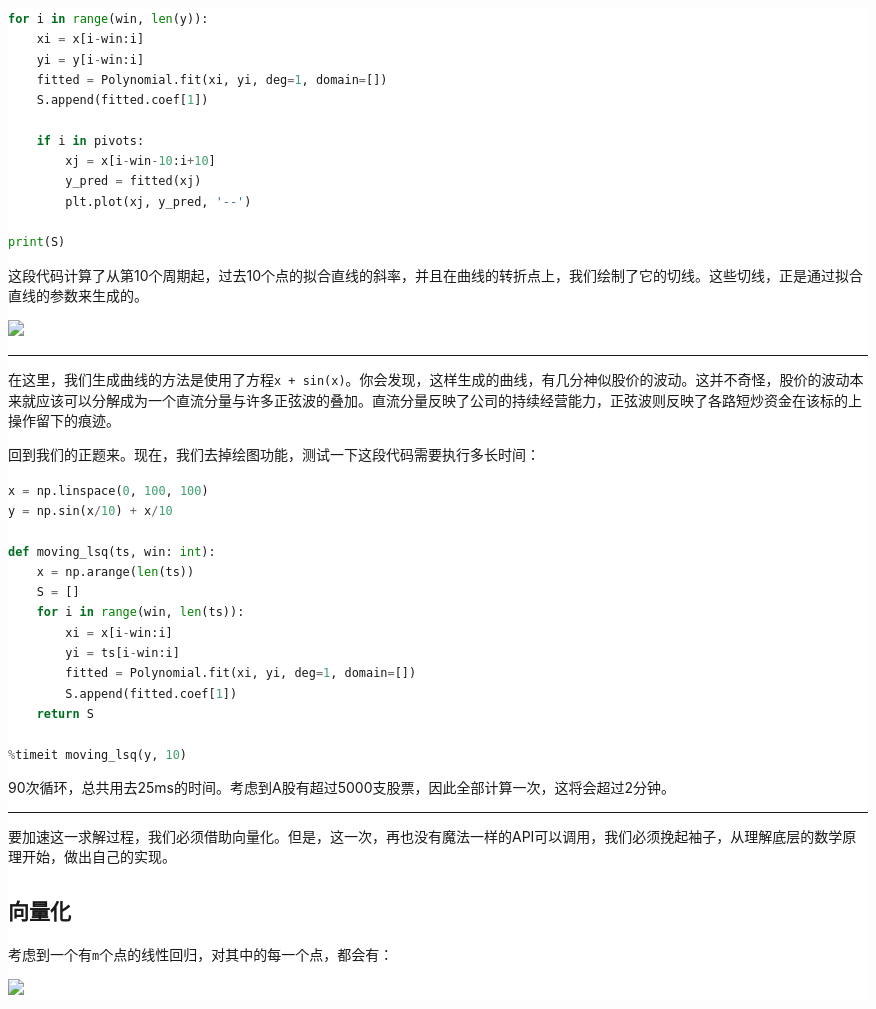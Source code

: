 
```python
for i in range(win, len(y)):
    xi = x[i-win:i]
    yi = y[i-win:i]
    fitted = Polynomial.fit(xi, yi, deg=1, domain=[])
    S.append(fitted.coef[1])

    if i in pivots:
        xj = x[i-win-10:i+10]
        y_pred = fitted(xj)
        plt.plot(xj, y_pred, '--')

print(S)
```

这段代码计算了从第10个周期起，过去10个点的拟合直线的斜率，并且在曲线的转折点上，我们绘制了它的切线。这些切线，正是通过拟合直线的参数来生成的。

![](https://images.jieyu.ai/images/2024/05/xplussinx.jpg)

---

在这里，我们生成曲线的方法是使用了方程`x + sin(x)`。你会发现，这样生成的曲线，有几分神似股价的波动。这并不奇怪，股价的波动本来就应该可以分解成为一个直流分量与许多正弦波的叠加。直流分量反映了公司的持续经营能力，正弦波则反映了各路短炒资金在该标的上操作留下的痕迹。

回到我们的正题来。现在，我们去掉绘图功能，测试一下这段代码需要执行多长时间：

```python
x = np.linspace(0, 100, 100)
y = np.sin(x/10) + x/10

def moving_lsq(ts, win: int):
    x = np.arange(len(ts))
    S = []
    for i in range(win, len(ts)):
        xi = x[i-win:i]
        yi = ts[i-win:i]
        fitted = Polynomial.fit(xi, yi, deg=1, domain=[])
        S.append(fitted.coef[1])
    return S

%timeit moving_lsq(y, 10)
```

90次循环，总共用去25ms的时间。考虑到A股有超过5000支股票，因此全部计算一次，这将会超过2分钟。

---

要加速这一求解过程，我们必须借助向量化。但是，这一次，再也没有魔法一样的API可以调用，我们必须挽起袖子，从理解底层的数学原理开始，做出自己的实现。

## 向量化

考虑到一个有`m`个点的线性回归，对其中的每一个点，都会有：

![](https://images.jieyu.ai/images/2024/05/linear-regression-group.jpg)
